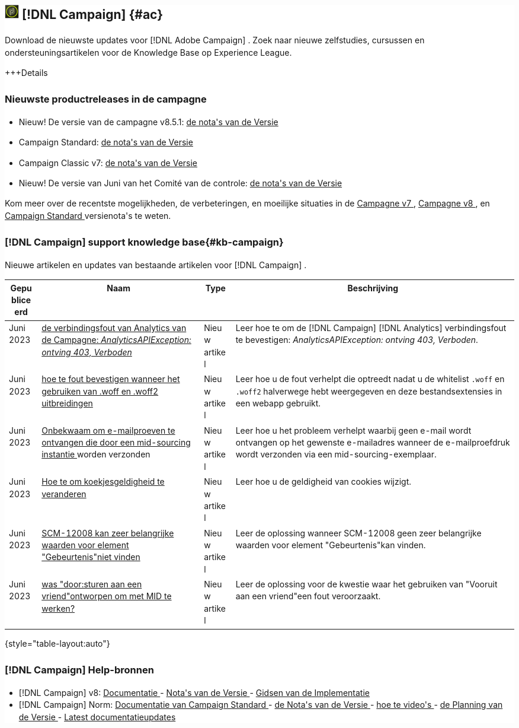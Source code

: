 ## ![ Pictogram ](/assets/campaign.png) [!DNL Campaign] {#ac}

Download de nieuwste updates voor [!DNL Adobe Campaign] . Zoek naar nieuwe zelfstudies, cursussen en ondersteuningsartikelen voor de Knowledge Base op Experience League.

+++Details

### Nieuwste productreleases in de campagne

* Nieuw! De versie van de campagne v8.5.1: [ de nota&#39;s van de Versie ](https://experienceleague.adobe.com/docs/campaign/campaign-v8/releases/release-notes.html?lang=nl-NL)

* Campaign Standard: [ de nota&#39;s van de Versie ](https://experienceleague.adobe.com/docs/campaign-standard/using/release-notes/release-notes.html?lang=nl-NL)

* Campaign Classic v7: [ de nota&#39;s van de Versie ](https://experienceleague.adobe.com/docs/campaign-classic/using/release-notes/latest-release.html?lang=nl-NL)

* Nieuw! De versie van Juni van het Comité van de controle: [ de nota&#39;s van de Versie ](https://experienceleague.adobe.com/docs/control-panel/using/release-notes/release-notes.html?lang=nl-NL)

Kom meer over de recentste mogelijkheden, de verbeteringen, en moeilijke situaties in de [ Campagne v7 ](https://experienceleague.adobe.com/docs/campaign-classic/using/release-notes/latest-release.html?lang=nl-NL), [ Campagne v8 ](https://experienceleague.adobe.com/docs/campaign/campaign-v8/releases/release-notes.html?lang=nl-NL), en [ Campaign Standard ](https://experienceleague.adobe.com/docs/campaign-standard/using/release-notes/release-notes.html?lang=nl-NL) versienota&#39;s te weten.



### [!DNL Campaign] support knowledge base{#kb-campaign}

Nieuwe artikelen en updates van bestaande artikelen voor [!DNL Campaign] .

| Gepubliceerd | Naam | Type | Beschrijving |
|---------|----|----|-----------|
| Juni 2023 | [ de verbindingsfout van Analytics van de Campagne: *AnalyticsAPIException: ontving 403, Verboden* ](https://experienceleague.adobe.com/docs/experience-cloud-kcs/kbarticles/KA-22296.html?lang=nl-NL) | Nieuw artikel | Leer hoe te om de [!DNL Campaign] [!DNL Analytics] verbindingsfout te bevestigen: *AnalyticsAPIException: ontving 403, Verboden*. |
| Juni 2023 | [ hoe te fout bevestigen wanneer het gebruiken van .woff en .woff2 uitbreidingen ](https://experienceleague.adobe.com/docs/experience-cloud-kcs/kbarticles/KA-22363.html?lang=nl-NL) | Nieuw artikel | Leer hoe u de fout verhelpt die optreedt nadat u de whitelist `.woff` en `.woff2` halverwege hebt weergegeven en deze bestandsextensies in een webapp gebruikt. |
| Juni 2023 | [ Onbekwaam om e-mailproeven te ontvangen die door een mid-sourcing instantie ](https://experienceleague.adobe.com/docs/experience-cloud-kcs/kbarticles/KA-22350.html?lang=nl-NL) worden verzonden | Nieuw artikel | Leer hoe u het probleem verhelpt waarbij geen e-mail wordt ontvangen op het gewenste e-mailadres wanneer de e-mailproefdruk wordt verzonden via een mid-sourcing-exemplaar. |
| Juni 2023 | [ Hoe te om koekjesgeldigheid te veranderen ](https://experienceleague.adobe.com/docs/experience-cloud-kcs/kbarticles/KA-22362.html?lang=nl-NL) | Nieuw artikel | Leer hoe u de geldigheid van cookies wijzigt. |
| Juni 2023 | [ SCM-12008 kan zeer belangrijke waarden voor element &quot;Gebeurtenis&quot;niet vinden ](https://experienceleague.adobe.com/docs/experience-cloud-kcs/kbarticles/KA-22036.html?lang=nl-NL) | Nieuw artikel | Leer de oplossing wanneer SCM-12008 geen zeer belangrijke waarden voor element &quot;Gebeurtenis&quot;kan vinden. |
| Juni 2023 | [ was &quot;door:sturen aan een vriend&quot;ontworpen om met MID te werken?](https://experienceleague.adobe.com/docs/experience-cloud-kcs/kbarticles/KA-22174.html?lang=nl-NL) | Nieuw artikel | Leer de oplossing voor de kwestie waar het gebruiken van &quot;Vooruit aan een vriend&quot;een fout veroorzaakt. |

{style="table-layout:auto"}

### [!DNL Campaign] Help-bronnen

* [!DNL Campaign] v8: [ Documentatie ](https://experienceleague.adobe.com/docs/campaign/campaign-v8/campaign-home.html?lang=nl) - [ Nota&#39;s van de Versie ](https://experienceleague.adobe.com/docs/campaign/campaign-v8/new/whats-new.html?lang=nl-NL) - [ Gidsen van de Implementatie ](https://experienceleague.adobe.com/docs/campaign/campaign-v8/config/implement/implement.html?lang=nl-NL)
* [!DNL Campaign] Norm: [ Documentatie van Campaign Standard ](https://experienceleague.adobe.com/docs/campaign-standard/using/campaign-standard-home.html?lang=nl) - [ de Nota&#39;s van de Versie ](https://experienceleague.adobe.com/docs/campaign-standard/using/release-notes/release-notes.html?lang=nl-NL) - [ hoe te video&#39;s ](https://experienceleague.adobe.com/docs/campaign-standard-learn/tutorials/overview.html?lang=nl) - [ de Planning van de Versie ](https://experienceleague.adobe.com/docs/campaign-standard/using/release-notes/release-planning.html?lang=nl-NL) - [ Latest documentatieupdates ](https://experienceleague.adobe.com/nl/docs/campaign-standard/using/campaign-standard-home)